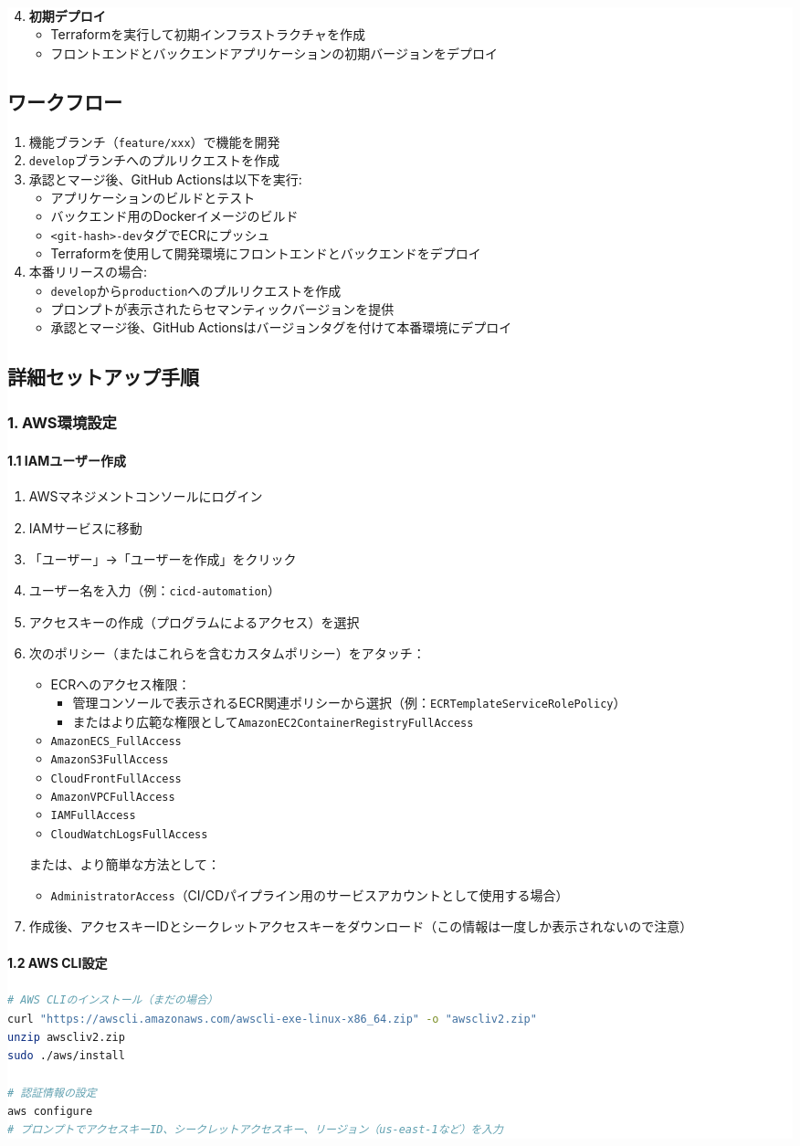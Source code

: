 4. **初期デプロイ**
   - Terraformを実行して初期インフラストラクチャを作成
   - フロントエンドとバックエンドアプリケーションの初期バージョンをデプロイ

## ワークフロー

1. 機能ブランチ（`feature/xxx`）で機能を開発
2. `develop`ブランチへのプルリクエストを作成
3. 承認とマージ後、GitHub Actionsは以下を実行:
   - アプリケーションのビルドとテスト
   - バックエンド用のDockerイメージのビルド
   - `<git-hash>-dev`タグでECRにプッシュ
   - Terraformを使用して開発環境にフロントエンドとバックエンドをデプロイ
4. 本番リリースの場合:
   - `develop`から`production`へのプルリクエストを作成
   - プロンプトが表示されたらセマンティックバージョンを提供
   - 承認とマージ後、GitHub Actionsはバージョンタグを付けて本番環境にデプロイ

## 詳細セットアップ手順

### 1. AWS環境設定

#### 1.1 IAMユーザー作成
1. AWSマネジメントコンソールにログイン
2. IAMサービスに移動
3. 「ユーザー」→「ユーザーを作成」をクリック
4. ユーザー名を入力（例：`cicd-automation`）
5. アクセスキーの作成（プログラムによるアクセス）を選択
6. 次のポリシー（またはこれらを含むカスタムポリシー）をアタッチ：
   - ECRへのアクセス権限：
     - 管理コンソールで表示されるECR関連ポリシーから選択（例：`ECRTemplateServiceRolePolicy`）
     - またはより広範な権限として`AmazonEC2ContainerRegistryFullAccess`
   - `AmazonECS_FullAccess`
   - `AmazonS3FullAccess`
   - `CloudFrontFullAccess`
   - `AmazonVPCFullAccess`
   - `IAMFullAccess`
   - `CloudWatchLogsFullAccess`

   または、より簡単な方法として：
   - `AdministratorAccess`（CI/CDパイプライン用のサービスアカウントとして使用する場合）
7. 作成後、アクセスキーIDとシークレットアクセスキーをダウンロード（この情報は一度しか表示されないので注意）

#### 1.2 AWS CLI設定
```bash
# AWS CLIのインストール（まだの場合）
curl "https://awscli.amazonaws.com/awscli-exe-linux-x86_64.zip" -o "awscliv2.zip"
unzip awscliv2.zip
sudo ./aws/install

# 認証情報の設定
aws configure
# プロンプトでアクセスキーID、シークレットアクセスキー、リージョン（us-east-1など）を入力
```
